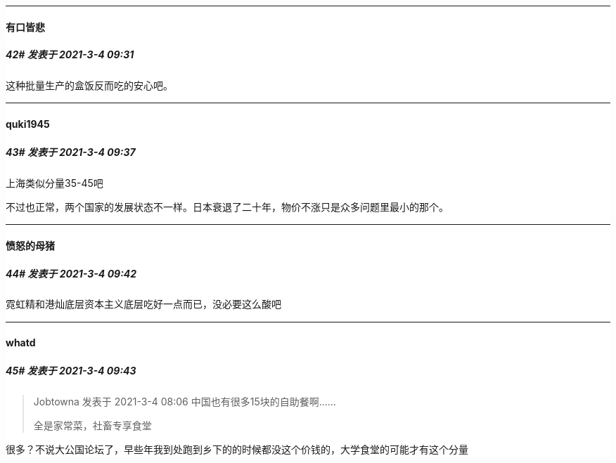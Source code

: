 
*****

####  有口皆悲  
##### 42#       发表于 2021-3-4 09:31




这种批量生产的盒饭反而吃的安心吧。







*****

####  quki1945  
##### 43#       发表于 2021-3-4 09:37




上海类似分量35-45吧


不过也正常，两个国家的发展状态不一样。日本衰退了二十年，物价不涨只是众多问题里最小的那个。







*****

####  愤怒的母猪  
##### 44#       发表于 2021-3-4 09:42




霓虹精和港灿底层资本主义底层吃好一点而已，没必要这么酸吧







*****

####  whatd  
##### 45#       发表于 2021-3-4 09:43



<blockquote>Jobtowna 发表于 2021-3-4 08:06
中国也有很多15块的自助餐啊……

全是家常菜，社畜专享食堂</blockquote>
很多？不说大公国论坛了，早些年我到处跑到乡下的的时候都没这个价钱的，大学食堂的可能才有这个分量





